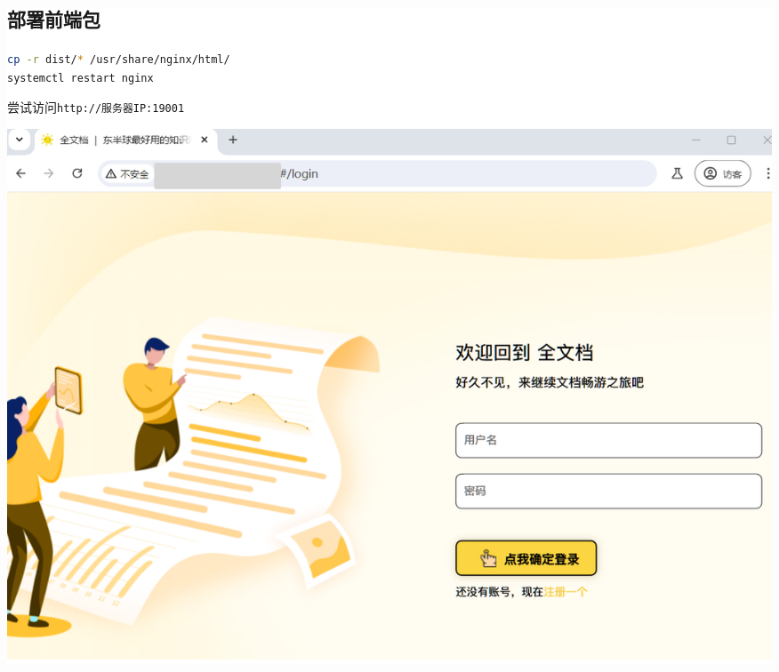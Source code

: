 ## 部署前端包

```bash
cp -r dist/* /usr/share/nginx/html/
systemctl restart nginx
```

尝试访问`http://服务器IP:19001`

![image-IXnEAjD1ofr3dgFITDyyxeKrS48COMYe](deploy_linux_zh.assets/image-IXnEAjD1ofr3dgFITDyyxeKrS48COMYe.png)
